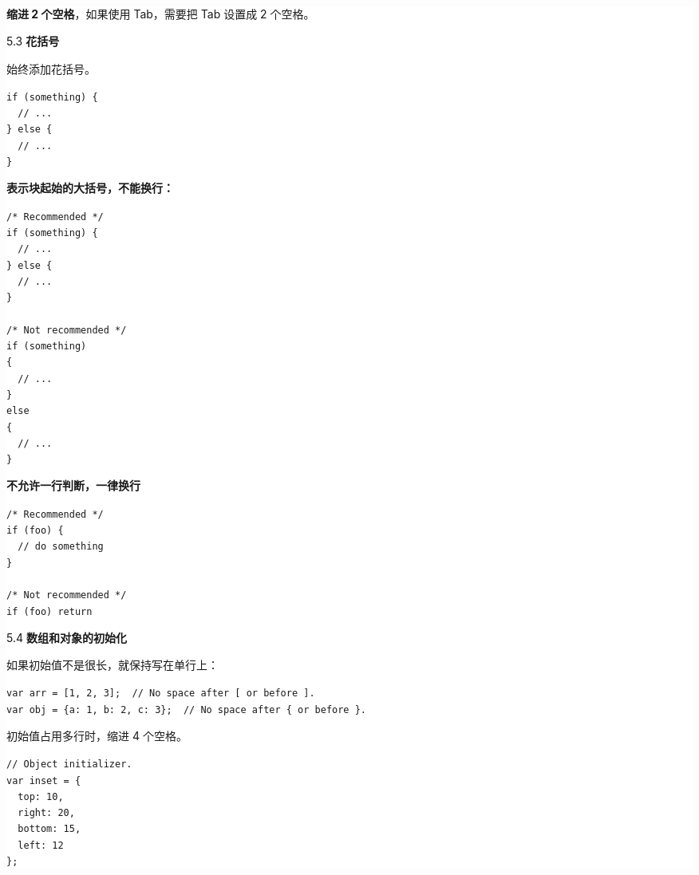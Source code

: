 **缩进 2 个空格**，如果使用 Tab，需要把 Tab 设置成 2 个空格。

5.3 **花括号**

始终添加花括号。

    if (something) {
      // ...
    } else {
      // ...
    }

**表示块起始的大括号，不能换行：**

    /* Recommended */
    if (something) {
      // ...
    } else {
      // ...
    }

    /* Not recommended */
    if (something)
    {
      // ...
    }
    else
    {
      // ...
    }

**不允许一行判断，一律换行**

    /* Recommended */
    if (foo) {
      // do something
    }

    /* Not recommended */
    if (foo) return

5.4 **数组和对象的初始化**

如果初始值不是很长，就保持写在单行上：

    var arr = [1, 2, 3];  // No space after [ or before ].
    var obj = {a: 1, b: 2, c: 3};  // No space after { or before }.

初始值占用多行时，缩进 4 个空格。

    // Object initializer.
    var inset = {
      top: 10,
      right: 20,
      bottom: 15,
      left: 12
    };

